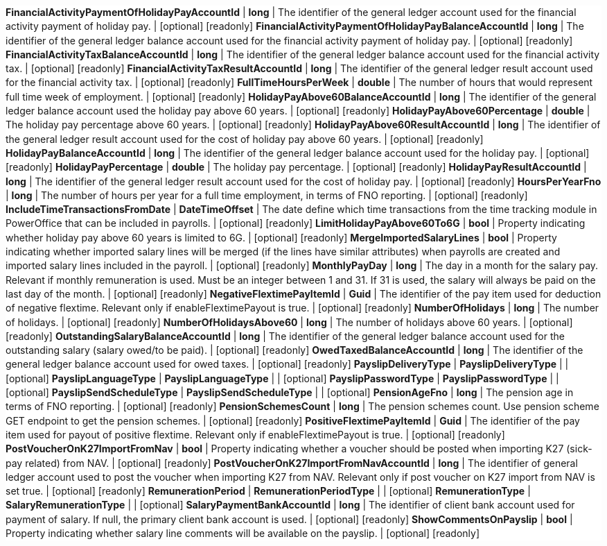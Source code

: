 **FinancialActivityPaymentOfHolidayPayAccountId** | **long** | The identifier of the general ledger account used for the financial activity payment of holiday pay. | [optional] [readonly] 
**FinancialActivityPaymentOfHolidayPayBalanceAccountId** | **long** | The identifier of the general ledger balance account used for the financial activity payment of holiday pay. | [optional] [readonly] 
**FinancialActivityTaxBalanceAccountId** | **long** | The identifier of the general ledger balance account used for the financial activity tax. | [optional] [readonly] 
**FinancialActivityTaxResultAccountId** | **long** | The identifier of the general ledger result account used for the financial activity tax. | [optional] [readonly] 
**FullTimeHoursPerWeek** | **double** | The number of hours that would represent full time week of employment. | [optional] [readonly] 
**HolidayPayAbove60BalanceAccountId** | **long** | The identifier of the general ledger balance account used the holiday pay above 60 years. | [optional] [readonly] 
**HolidayPayAbove60Percentage** | **double** | The holiday pay percentage above 60 years. | [optional] [readonly] 
**HolidayPayAbove60ResultAccountId** | **long** | The identifier of the general ledger result account used for the cost of holiday pay above 60 years. | [optional] [readonly] 
**HolidayPayBalanceAccountId** | **long** | The identifier of the general ledger balance account used for the holiday pay. | [optional] [readonly] 
**HolidayPayPercentage** | **double** | The holiday pay percentage. | [optional] [readonly] 
**HolidayPayResultAccountId** | **long** | The identifier of the general ledger result account used for the cost of holiday pay. | [optional] [readonly] 
**HoursPerYearFno** | **long** | The number of hours per year for a full time employment, in terms of FNO reporting. | [optional] [readonly] 
**IncludeTimeTransactionsFromDate** | **DateTimeOffset** | The date define which time transactions from the time tracking module in PowerOffice that can be included in payrolls. | [optional] [readonly] 
**LimitHolidayPayAbove60To6G** | **bool** | Property indicating whether holiday pay above 60 years is limited to 6G. | [optional] [readonly] 
**MergeImportedSalaryLines** | **bool** | Property indicating whether imported salary lines will be merged (if the lines have similar attributes)  when payrolls are created and imported salary lines included in the payroll. | [optional] [readonly] 
**MonthlyPayDay** | **long** | The day in a month for the salary pay.  Relevant if monthly remuneration is used.  Must be an integer between 1 and 31.  If 31 is used, the salary will always be paid on the last day of the month. | [optional] [readonly] 
**NegativeFlextimePayItemId** | **Guid** | The identifier of the pay item used for deduction of negative flextime.  Relevant only if enableFlextimePayout is true. | [optional] [readonly] 
**NumberOfHolidays** | **long** | The number of holidays. | [optional] [readonly] 
**NumberOfHolidaysAbove60** | **long** | The number of holidays above 60 years. | [optional] [readonly] 
**OutstandingSalaryBalanceAccountId** | **long** | The identifier of the general ledger balance account used for the outstanding salary (salary owed/to be paid). | [optional] [readonly] 
**OwedTaxedBalanceAccountId** | **long** | The identifier of the general ledger balance account used for owed taxes. | [optional] [readonly] 
**PayslipDeliveryType** | **PayslipDeliveryType** |  | [optional] 
**PayslipLanguageType** | **PayslipLanguageType** |  | [optional] 
**PayslipPasswordType** | **PayslipPasswordType** |  | [optional] 
**PayslipSendScheduleType** | **PayslipSendScheduleType** |  | [optional] 
**PensionAgeFno** | **long** | The pension age in terms of FNO reporting. | [optional] [readonly] 
**PensionSchemesCount** | **long** | The pension schemes count.  Use pension scheme GET endpoint to get the pension schemes. | [optional] [readonly] 
**PositiveFlextimePayItemId** | **Guid** | The identifier of the pay item used for payout of positive flextime.  Relevant only if enableFlextimePayout is true. | [optional] [readonly] 
**PostVoucherOnK27ImportFromNav** | **bool** | Property indicating whether a voucher should be posted when importing K27 (sick-pay related) from NAV. | [optional] [readonly] 
**PostVoucherOnK27ImportFromNavAccountId** | **long** | The identifier of general ledger account used to post the voucher when importing K27 from NAV.   Relevant only if post voucher on K27 import from NAV is set true. | [optional] [readonly] 
**RemunerationPeriod** | **RemunerationPeriodType** |  | [optional] 
**RemunerationType** | **SalaryRemunerationType** |  | [optional] 
**SalaryPaymentBankAccountId** | **long** | The identifier of client bank account used for payment of salary.  If null, the primary client bank account is used. | [optional] [readonly] 
**ShowCommentsOnPayslip** | **bool** | Property indicating whether salary line comments will be available on the payslip. | [optional] [readonly] 